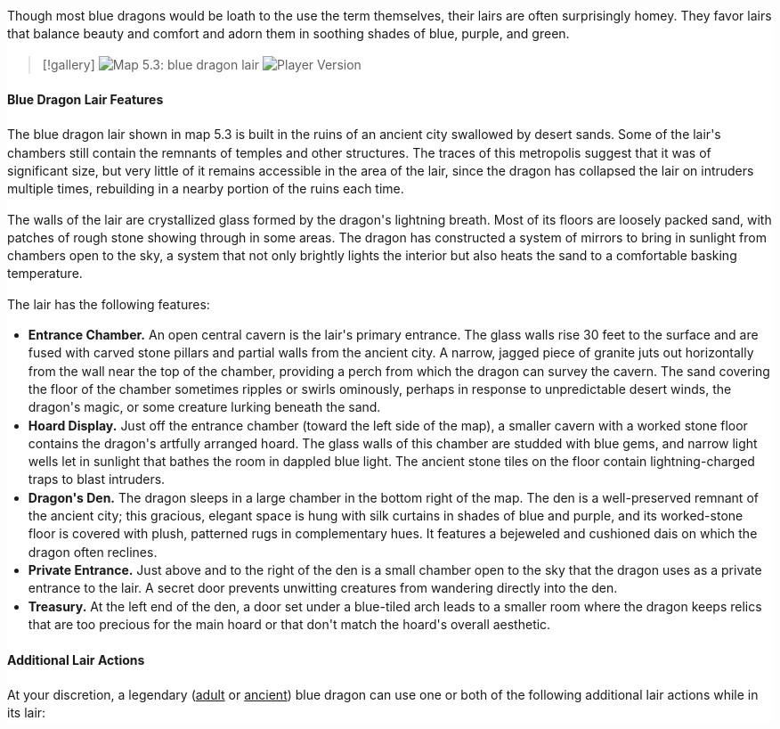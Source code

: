 Though most blue dragons would be loath to the use the term themselves, their lairs are often surprisingly homey. They favor lairs that balance beauty and comfort and adorn them in soothing shades of blue, purple, and green.

> [!gallery]
> ![Map 5.3: blue dragon lair](/3-Mechanics/CLI/books/fizbans-treasury-of-dragons/img/046-map-5-3-blue-dragon-lair.webp#gallery)
> ![Player Version](/3-Mechanics/CLI/books/fizbans-treasury-of-dragons/img/047-map-5-3-blue-dragon-lair-player.webp#gallery)

#### Blue Dragon Lair Features

The blue dragon lair shown in map 5.3 is built in the ruins of an ancient city swallowed by desert sands. Some of the lair's chambers still contain the remnants of temples and other structures. The traces of this metropolis suggest that it was of significant size, but very little of it remains accessible in the area of the lair, since the dragon has collapsed the lair on intruders multiple times, rebuilding in a nearby portion of the ruins each time.

The walls of the lair are crystallized glass formed by the dragon's lightning breath. Most of its floors are loosely packed sand, with patches of rough stone showing through in some areas. The dragon has constructed a system of mirrors to bring in sunlight from chambers open to the sky, a system that not only brightly lights the interior but also heats the sand to a comfortable basking temperature.

The lair has the following features:

- **Entrance Chamber.** An open central cavern is the lair's primary entrance. The glass walls rise 30 feet to the surface and are fused with carved stone pillars and partial walls from the ancient city. A narrow, jagged piece of granite juts out horizontally from the wall near the top of the chamber, providing a perch from which the dragon can survey the cavern. The sand covering the floor of the chamber sometimes ripples or swirls ominously, perhaps in response to unpredictable desert winds, the dragon's magic, or some creature lurking beneath the sand.  
- **Hoard Display.** Just off the entrance chamber (toward the left side of the map), a smaller cavern with a worked stone floor contains the dragon's artfully arranged hoard. The glass walls of this chamber are studded with blue gems, and narrow light wells let in sunlight that bathes the room in dappled blue light. The ancient stone tiles on the floor contain lightning-charged traps to blast intruders.  
- **Dragon's Den.** The dragon sleeps in a large chamber in the bottom right of the map. The den is a well-preserved remnant of the ancient city; this gracious, elegant space is hung with silk curtains in shades of blue and purple, and its worked-stone floor is covered with plush, patterned rugs in complementary hues. It features a bejeweled and cushioned dais on which the dragon often reclines.  
- **Private Entrance.** Just above and to the right of the den is a small chamber open to the sky that the dragon uses as a private entrance to the lair. A secret door prevents unwitting creatures from wandering directly into the den.  
- **Treasury.** At the left end of the den, a door set under a blue-tiled arch leads to a smaller room where the dragon keeps relics that are too precious for the main hoard or that don't match the hoard's overall aesthetic.  

#### Additional Lair Actions

At your discretion, a legendary ([adult](/3-Mechanics/CLI/bestiary/dragon/adult-blue-dragon.md) or [ancient](/3-Mechanics/CLI/bestiary/dragon/ancient-blue-dragon.md)) blue dragon can use one or both of the following additional lair actions while in its lair:
